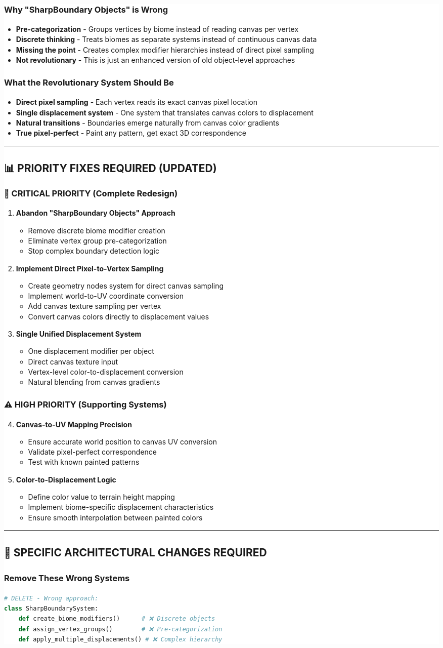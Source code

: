 ### **Why "SharpBoundary Objects" is Wrong**
- **Pre-categorization** - Groups vertices by biome instead of reading canvas per vertex
- **Discrete thinking** - Treats biomes as separate systems instead of continuous canvas data
- **Missing the point** - Creates complex modifier hierarchies instead of direct pixel sampling
- **Not revolutionary** - This is just an enhanced version of old object-level approaches

### **What the Revolutionary System Should Be**
- **Direct pixel sampling** - Each vertex reads its exact canvas pixel location
- **Single displacement system** - One system that translates canvas colors to displacement
- **Natural transitions** - Boundaries emerge naturally from canvas color gradients
- **True pixel-perfect** - Paint any pattern, get exact 3D correspondence

---

## 📊 PRIORITY FIXES REQUIRED (UPDATED)

### **🚨 CRITICAL PRIORITY (Complete Redesign)**
1. **Abandon "SharpBoundary Objects" Approach**
   - Remove discrete biome modifier creation
   - Eliminate vertex group pre-categorization  
   - Stop complex boundary detection logic

2. **Implement Direct Pixel-to-Vertex Sampling**
   - Create geometry nodes system for direct canvas sampling
   - Implement world-to-UV coordinate conversion
   - Add canvas texture sampling per vertex
   - Convert canvas colors directly to displacement values

3. **Single Unified Displacement System**
   - One displacement modifier per object
   - Direct canvas texture input
   - Vertex-level color-to-displacement conversion
   - Natural blending from canvas gradients

### **⚠️ HIGH PRIORITY (Supporting Systems)**
4. **Canvas-to-UV Mapping Precision**
   - Ensure accurate world position to canvas UV conversion
   - Validate pixel-perfect correspondence
   - Test with known painted patterns

5. **Color-to-Displacement Logic**
   - Define color value to terrain height mapping
   - Implement biome-specific displacement characteristics
   - Ensure smooth interpolation between painted colors

---

## 🔧 SPECIFIC ARCHITECTURAL CHANGES REQUIRED

### **Remove These Wrong Systems**
```python
# DELETE - Wrong approach:
class SharpBoundarySystem:
    def create_biome_modifiers()      # ❌ Discrete objects
    def assign_vertex_groups()        # ❌ Pre-categorization
    def apply_multiple_displacements() # ❌ Complex hierarchy
```
